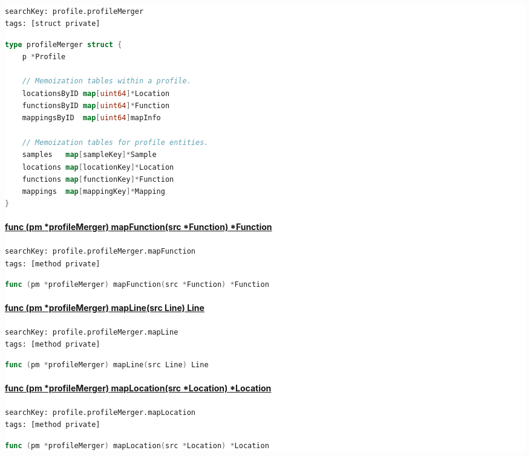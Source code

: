 ```
searchKey: profile.profileMerger
tags: [struct private]
```

```Go
type profileMerger struct {
	p *Profile

	// Memoization tables within a profile.
	locationsByID map[uint64]*Location
	functionsByID map[uint64]*Function
	mappingsByID  map[uint64]mapInfo

	// Memoization tables for profile entities.
	samples   map[sampleKey]*Sample
	locations map[locationKey]*Location
	functions map[functionKey]*Function
	mappings  map[mappingKey]*Mapping
}
```

#### <a id="profileMerger.mapFunction" href="#profileMerger.mapFunction">func (pm *profileMerger) mapFunction(src *Function) *Function</a>

```
searchKey: profile.profileMerger.mapFunction
tags: [method private]
```

```Go
func (pm *profileMerger) mapFunction(src *Function) *Function
```

#### <a id="profileMerger.mapLine" href="#profileMerger.mapLine">func (pm *profileMerger) mapLine(src Line) Line</a>

```
searchKey: profile.profileMerger.mapLine
tags: [method private]
```

```Go
func (pm *profileMerger) mapLine(src Line) Line
```

#### <a id="profileMerger.mapLocation" href="#profileMerger.mapLocation">func (pm *profileMerger) mapLocation(src *Location) *Location</a>

```
searchKey: profile.profileMerger.mapLocation
tags: [method private]
```

```Go
func (pm *profileMerger) mapLocation(src *Location) *Location
```

